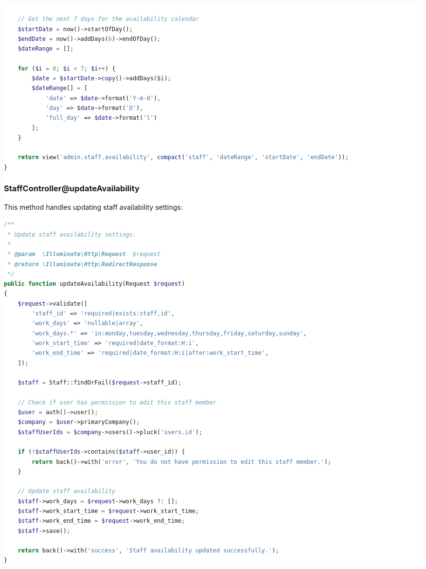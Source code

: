 ```php

    // Get the next 7 days for the availability calendar
    $startDate = now()->startOfDay();
    $endDate = now()->addDays(6)->endOfDay();
    $dateRange = [];
    
    for ($i = 0; $i < 7; $i++) {
        $date = $startDate->copy()->addDays($i);
        $dateRange[] = [
            'date' => $date->format('Y-m-d'),
            'day' => $date->format('D'),
            'full_day' => $date->format('l')
        ];
    }

    return view('admin.staff.availability', compact('staff', 'dateRange', 'startDate', 'endDate'));
}
```

### StaffController@updateAvailability

This method handles updating staff availability settings:

```php
/**
 * Update staff availability settings.
 *
 * @param  \Illuminate\Http\Request  $request
 * @return \Illuminate\Http\RedirectResponse
 */
public function updateAvailability(Request $request)
{
    $request->validate([
        'staff_id' => 'required|exists:staff,id',
        'work_days' => 'nullable|array',
        'work_days.*' => 'in:monday,tuesday,wednesday,thursday,friday,saturday,sunday',
        'work_start_time' => 'required|date_format:H:i',
        'work_end_time' => 'required|date_format:H:i|after:work_start_time',
    ]);

    $staff = Staff::findOrFail($request->staff_id);

    // Check if user has permission to edit this staff member
    $user = auth()->user();
    $company = $user->primaryCompany();
    $staffUserIds = $company->users()->pluck('users.id');
    
    if (!$staffUserIds->contains($staff->user_id)) {
        return back()->with('error', 'You do not have permission to edit this staff member.');
    }

    // Update staff availability
    $staff->work_days = $request->work_days ?: [];
    $staff->work_start_time = $request->work_start_time;
    $staff->work_end_time = $request->work_end_time;
    $staff->save();

    return back()->with('success', 'Staff availability updated successfully.');
}
```
